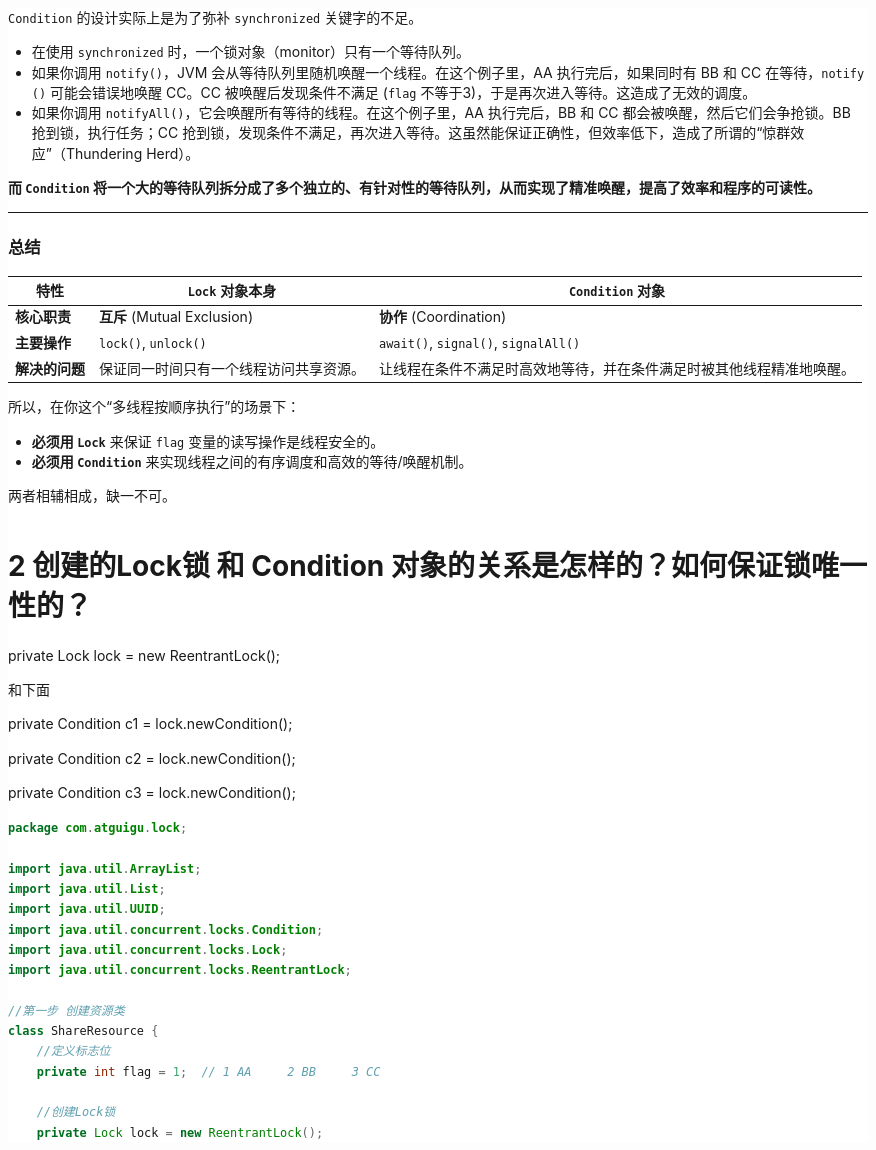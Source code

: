 

`Condition` 的设计实际上是为了弥补 `synchronized` 关键字的不足。

- 在使用 `synchronized` 时，一个锁对象（monitor）只有一个等待队列。
- 如果你调用 `notify()`，JVM 会从等待队列里随机唤醒一个线程。在这个例子里，AA 执行完后，如果同时有 BB 和 CC 在等待，`notify()` 可能会错误地唤醒 CC。CC 被唤醒后发现条件不满足 (`flag` 不等于3)，于是再次进入等待。这造成了无效的调度。
- 如果你调用 `notifyAll()`，它会唤醒所有等待的线程。在这个例子里，AA 执行完后，BB 和 CC 都会被唤醒，然后它们会争抢锁。BB 抢到锁，执行任务；CC 抢到锁，发现条件不满足，再次进入等待。这虽然能保证正确性，但效率低下，造成了所谓的“惊群效应”（Thundering Herd）。

**而 `Condition` 将一个大的等待队列拆分成了多个独立的、有针对性的等待队列，从而实现了精准唤醒，提高了效率和程序的可读性。**

------



### 总结



| 特性           | `Lock` 对象本身                        | `Condition` 对象                                             |
| -------------- | -------------------------------------- | ------------------------------------------------------------ |
| **核心职责**   | **互斥** (Mutual Exclusion)            | **协作** (Coordination)                                      |
| **主要操作**   | `lock()`, `unlock()`                   | `await()`, `signal()`, `signalAll()`                         |
| **解决的问题** | 保证同一时间只有一个线程访问共享资源。 | 让线程在条件不满足时高效地等待，并在条件满足时被其他线程精准地唤醒。 |

所以，在你这个“多线程按顺序执行”的场景下：

- **必须用 `Lock`** 来保证 `flag` 变量的读写操作是线程安全的。
- **必须用 `Condition`** 来实现线程之间的有序调度和高效的等待/唤醒机制。

两者相辅相成，缺一不可。





# 2 创建的Lock锁 和 Condition 对象的关系是怎样的？如何保证锁唯一性的？

 private Lock lock = new ReentrantLock(); 

 和下面 

 private Condition c1 = lock.newCondition(); 

 private Condition c2 = lock.newCondition(); 

 private Condition c3 = lock.newCondition(); 



 



~~~java
package com.atguigu.lock;

import java.util.ArrayList;
import java.util.List;
import java.util.UUID;
import java.util.concurrent.locks.Condition;
import java.util.concurrent.locks.Lock;
import java.util.concurrent.locks.ReentrantLock;

//第一步 创建资源类
class ShareResource {
    //定义标志位
    private int flag = 1;  // 1 AA     2 BB     3 CC

    //创建Lock锁
    private Lock lock = new ReentrantLock();

~~~
